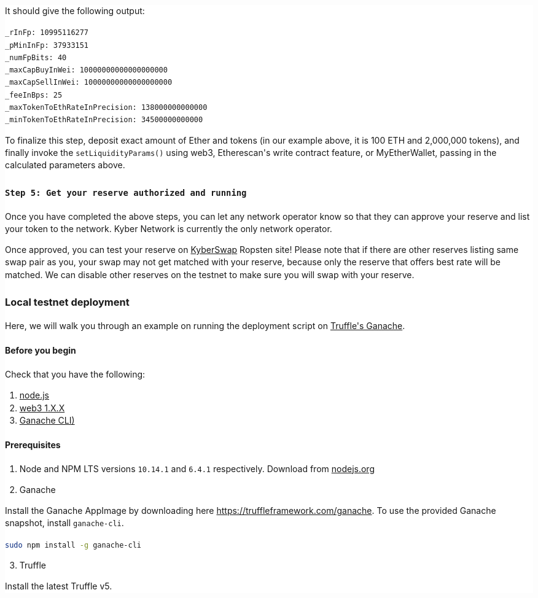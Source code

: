 It should give the following output:

```sh
_rInFp: 10995116277
_pMinInFp: 37933151
_numFpBits: 40
_maxCapBuyInWei: 10000000000000000000
_maxCapSellInWei: 10000000000000000000
_feeInBps: 25
_maxTokenToEthRateInPrecision: 138000000000000
_minTokenToEthRateInPrecision: 34500000000000
```

To finalize this step, deposit exact amount of Ether and tokens (in our example above, it is 100 ETH and 2,000,000 tokens), and finally invoke the `setLiquidityParams()` using web3, Etherescan's write contract feature, or MyEtherWallet, passing in the calculated parameters above.

### `Step 5: Get your reserve authorized and running`

Once you have completed the above steps, you can let any network operator know so that they can approve your reserve and list your token to the network. Kyber Network is currently the only network operator.

Once approved, you can test your reserve on [KyberSwap](https://ropsten.kyber.network) Ropsten site! Please note that if there are other reserves listing same swap pair as you, your swap may not get matched with your reserve, because only the reserve that offers best rate will be matched. We can disable other reserves on the testnet to make sure you will swap with your reserve.

### Local testnet deployment
Here, we will walk you through an example on running the deployment script on [Truffle's Ganache](https://truffleframework.com/ganache).

#### Before you begin
Check that you have the following:
1. [node.js](https://nodejs.org/en/download/)
2. [web3 1.X.X](https://www.npmjs.com/package/web3)
3. [Ganache CLI)](https://github.com/trufflesuite/ganache-cli)

#### Prerequisites

1. Node and NPM LTS versions `10.14.1` and `6.4.1` respectively. Download from [nodejs.org](https://nodejs.org/en/download/)

2. Ganache

Install the Ganache AppImage by downloading here https://truffleframework.com/ganache.
To use the provided Ganache snapshot, install `ganache-cli`.

```sh
sudo npm install -g ganache-cli
```

3. Truffle

Install the latest Truffle v5.
